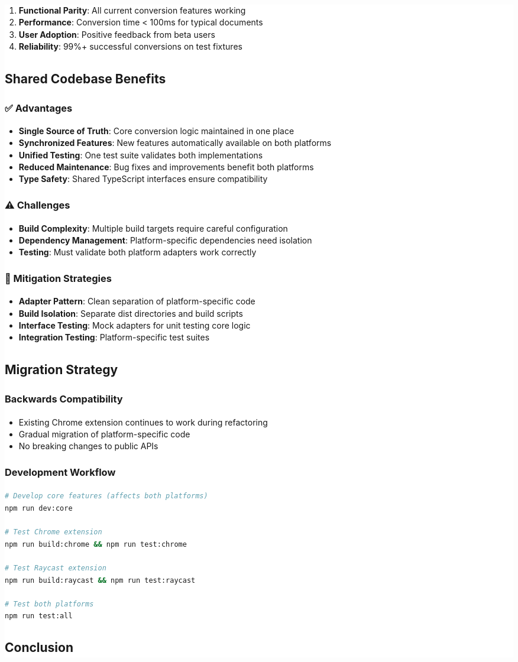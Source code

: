 1. **Functional Parity**: All current conversion features working
2. **Performance**: Conversion time < 100ms for typical documents
3. **User Adoption**: Positive feedback from beta users
4. **Reliability**: 99%+ successful conversions on test fixtures

## Shared Codebase Benefits

### ✅ Advantages
- **Single Source of Truth**: Core conversion logic maintained in one place
- **Synchronized Features**: New features automatically available on both platforms
- **Unified Testing**: One test suite validates both implementations
- **Reduced Maintenance**: Bug fixes and improvements benefit both platforms
- **Type Safety**: Shared TypeScript interfaces ensure compatibility

### ⚠️ Challenges
- **Build Complexity**: Multiple build targets require careful configuration
- **Dependency Management**: Platform-specific dependencies need isolation
- **Testing**: Must validate both platform adapters work correctly

### 🔧 Mitigation Strategies
- **Adapter Pattern**: Clean separation of platform-specific code
- **Build Isolation**: Separate dist directories and build scripts
- **Interface Testing**: Mock adapters for unit testing core logic
- **Integration Testing**: Platform-specific test suites

## Migration Strategy

### Backwards Compatibility
- Existing Chrome extension continues to work during refactoring
- Gradual migration of platform-specific code
- No breaking changes to public APIs

### Development Workflow
```bash
# Develop core features (affects both platforms)
npm run dev:core

# Test Chrome extension
npm run build:chrome && npm run test:chrome

# Test Raycast extension  
npm run build:raycast && npm run test:raycast

# Test both platforms
npm run test:all
```

## Conclusion
